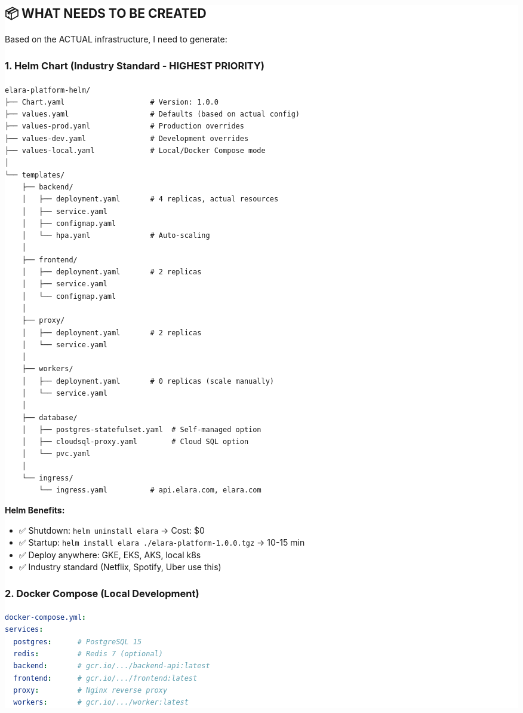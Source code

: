 
## 📦 WHAT NEEDS TO BE CREATED

Based on the ACTUAL infrastructure, I need to generate:

### 1. Helm Chart (Industry Standard - HIGHEST PRIORITY)
```
elara-platform-helm/
├── Chart.yaml                    # Version: 1.0.0
├── values.yaml                   # Defaults (based on actual config)
├── values-prod.yaml              # Production overrides
├── values-dev.yaml               # Development overrides
├── values-local.yaml             # Local/Docker Compose mode
│
└── templates/
    ├── backend/
    │   ├── deployment.yaml       # 4 replicas, actual resources
    │   ├── service.yaml
    │   ├── configmap.yaml
    │   └── hpa.yaml              # Auto-scaling
    │
    ├── frontend/
    │   ├── deployment.yaml       # 2 replicas
    │   ├── service.yaml
    │   └── configmap.yaml
    │
    ├── proxy/
    │   ├── deployment.yaml       # 2 replicas
    │   └── service.yaml
    │
    ├── workers/
    │   ├── deployment.yaml       # 0 replicas (scale manually)
    │   └── service.yaml
    │
    ├── database/
    │   ├── postgres-statefulset.yaml  # Self-managed option
    │   ├── cloudsql-proxy.yaml        # Cloud SQL option
    │   └── pvc.yaml
    │
    └── ingress/
        └── ingress.yaml          # api.elara.com, elara.com
```

**Helm Benefits:**
- ✅ Shutdown: `helm uninstall elara` → Cost: $0
- ✅ Startup: `helm install elara ./elara-platform-1.0.0.tgz` → 10-15 min
- ✅ Deploy anywhere: GKE, EKS, AKS, local k8s
- ✅ Industry standard (Netflix, Spotify, Uber use this)

### 2. Docker Compose (Local Development)
```yaml
docker-compose.yml:
services:
  postgres:      # PostgreSQL 15
  redis:         # Redis 7 (optional)
  backend:       # gcr.io/.../backend-api:latest
  frontend:      # gcr.io/.../frontend:latest
  proxy:         # Nginx reverse proxy
  workers:       # gcr.io/.../worker:latest
```
